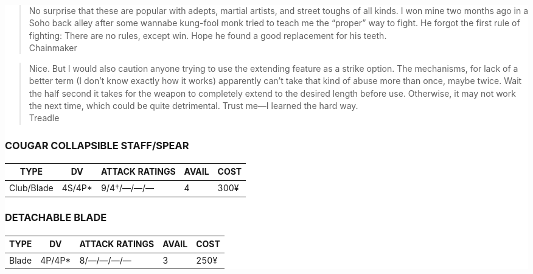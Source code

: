> No surprise that these are popular with adepts, martial artists, and street toughs of all kinds. I won mine two months ago in a Soho back alley after some wannabe kung-fool monk tried to teach me the “proper” way to fight. He forgot the first rule of fighting: There are no rules, except win. Hope he found a good replacement for his teeth.  
> Chainmaker

> Nice. But I would also caution anyone trying to use the extending feature as a strike option. The mechanisms, for lack of a better term (I don’t know exactly how it works) apparently can’t take that kind of abuse more than once, maybe twice. Wait the half second it takes for the weapon to completely extend to the desired length before use. Otherwise, it may not work the next time, which could be quite detrimental. Trust me—I learned the hard way.  
> Treadle

### COUGAR COLLAPSIBLE STAFF/SPEAR

<table>
<thead>
<tr>
<th>TYPE</th>
<th>DV</th>
<th>ATTACK RATINGS</th>
<th>AVAIL</th>
<th>COST</th>
</tr>
</thead>
<tbody>
<tr>
<td>Club/Blade</td>
<td>4S/4P*</td>
<td>9/4†/—/—/—</td>
<td>4</td>
<td>300¥</td>
</tr>
</tbody>
</table>

### DETACHABLE BLADE

<table>
<thead>
<tr>
<th>TYPE</th>
<th>DV</th>
<th>ATTACK RATINGS</th>
<th>AVAIL</th>
<th>COST</th>
</tr>
</thead>
<tbody>
<tr>
<td>Blade</td>
<td>4P/4P*</td>
<td>8/—/—/—/—</td>
<td>3</td>
<td>250¥</td>
</tr>
</tbody>
</table>
